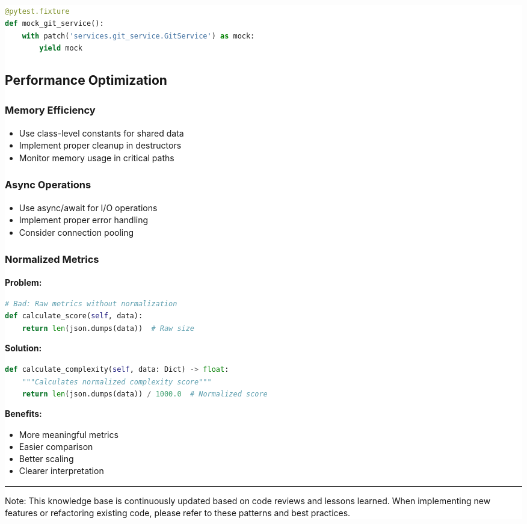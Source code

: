 ```python
@pytest.fixture
def mock_git_service():
    with patch('services.git_service.GitService') as mock:
        yield mock
```

## Performance Optimization

### Memory Efficiency
- Use class-level constants for shared data
- Implement proper cleanup in destructors
- Monitor memory usage in critical paths

### Async Operations
- Use async/await for I/O operations
- Implement proper error handling
- Consider connection pooling

### Normalized Metrics
**Problem:**
```python
# Bad: Raw metrics without normalization
def calculate_score(self, data):
    return len(json.dumps(data))  # Raw size
```

**Solution:**
```python
def calculate_complexity(self, data: Dict) -> float:
    """Calculates normalized complexity score"""
    return len(json.dumps(data)) / 1000.0  # Normalized score
```

**Benefits:**
- More meaningful metrics
- Easier comparison
- Better scaling
- Clearer interpretation

---

Note: This knowledge base is continuously updated based on code reviews and lessons learned. When implementing new features or refactoring existing code, please refer to these patterns and best practices.
